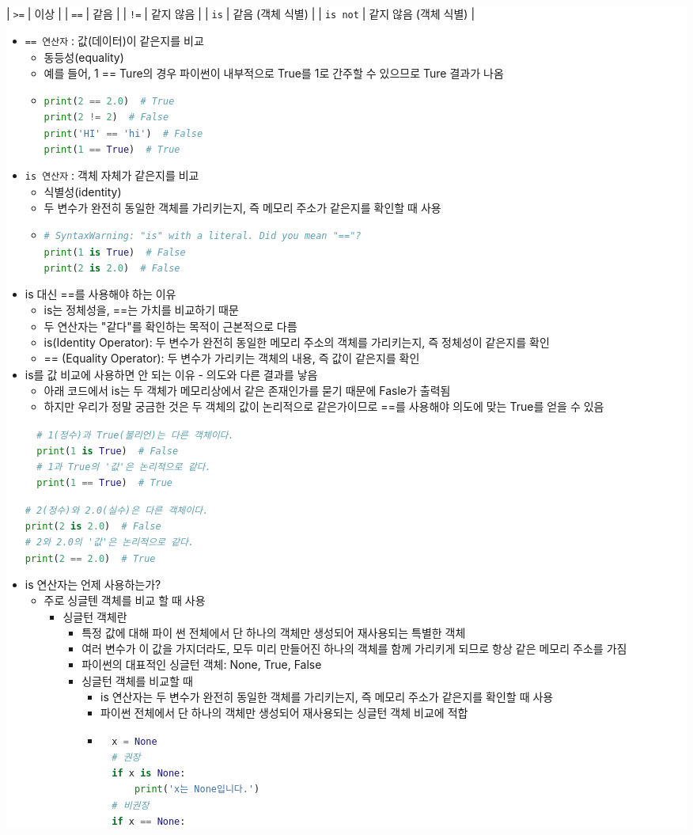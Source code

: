 | `>=`     | 이상         |
| `==`     | 같음         |
| `!=`     | 같지 않음    |
| `is`     | 같음 (객체 식별) |
| `is not` | 같지 않음 (객체 식별) |


* `== 연산자` : 값(데이터)이 같은지를 비교
  * 동등성(equality)
  * 예를 들어, 1 == Ture의 경우 파이썬이 내부적으로 True를 1로 간주할 수 있으므로 Ture 결과가 나옴
  * ```python
    print(2 == 2.0)  # True
    print(2 != 2)  # False
    print('HI' == 'hi')  # False
    print(1 == True)  # True
    ```
* `is 연산자` : 객체 자체가 같은지를 비교 
  * 식별성(identity)
  * 두 변수가 완전히 동일한 객체를 가리키는지, 즉 메모리 주소가 같은지를 확인할 때 사용
  * ```python
    # SyntaxWarning: "is" with a literal. Did you mean "=="?
    print(1 is True)  # False
    print(2 is 2.0)  # False
    ```
* is 대신 ==를 사용해야 하는 이유
  * is는 정체성을, ==는 가치를 비교하기 때문
  * 두 연산자는 "같다"를 확인하는 목적이 근본적으로 다름
  * is(Identity Operator): 두 변수가 완전히 동일한 메모리 주소의 객체를 가리키는지, 즉 정체성이 같은지를 확인
  * == (Equality Operator):  두 변수가 가리키는 객체의 내용, 즉 값이 같은지를 확인
* is를 값 비교에 사용하면 안 되는 이유 - 의도와 다른 결과를 낳음
  * 아래 코드에서 is는 두 객체가 메모리상에서 같은 존재인가를 묻기 때문에 Fasle가 출력됨
  * 하지만 우리가 정말 궁금한 것은 두 객체의 값이 논리적으로 같은가이므로 ==를 사용해야 의도에 맞는 True를 얻을 수 있음
  ```python
    # 1(정수)과 True(불리언)는 다른 객체이다.
    print(1 is True)  # False
    # 1과 True의 '값'은 논리적으로 같다.
    print(1 == True)  # True
    ```
    ```python
    # 2(정수)와 2.0(실수)은 다른 객체이다.
    print(2 is 2.0)  # False
    # 2와 2.0의 '값'은 논리적으로 같다.
    print(2 == 2.0)  # True
    ```
* is 연산자는 언제 사용하는가?
  * 주로 싱글텐 객체를 비교 할 때 사용
    * 싱글턴 객체란
      * 특정 값에 대해 파이 썬 전체에서 단 하나의 객체만 생성되어 재사용되는 특별한 객체
      * 여러 변수가 이 값을 가지더라도, 모두 미리 만들어진 하나의 객체를 함께 가리키게 되므로 항상 같은 메모리 주소를 가짐
      * 파이썬의 대표적인 싱글턴 객체: None, True, False
      * 싱글턴 객체를 비교할 때
        * is 연산자는 두 변수가 완전히 동일한 객체를 가리키는지, 즉 메모리 주소가 같은지를 확인할 때 사용
        * 파이썬 전체에서 단 하나의 객체만 생성되어 재사용되는 싱글턴 객체 비교에 적합
        * ```python
            x = None
            # 권장
            if x is None:
                print('x는 None입니다.')
            # 비권장
            if x == None:
  ```